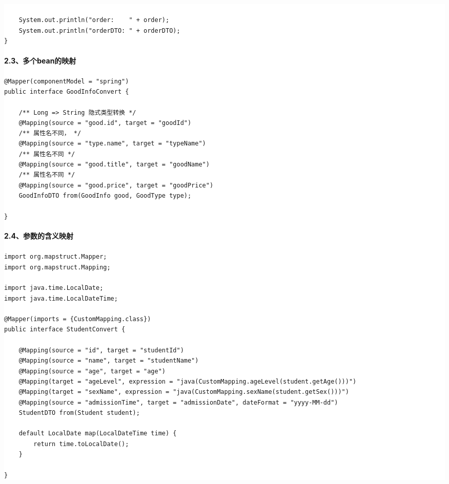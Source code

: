 ```

    System.out.println("order:    " + order);
    System.out.println("orderDTO: " + orderDTO);
}
```

#### 2.3、多个bean的映射

```
@Mapper(componentModel = "spring")
public interface GoodInfoConvert {

    /** Long => String 隐式类型转换 */
    @Mapping(source = "good.id", target = "goodId")
    /** 属性名不同， */
    @Mapping(source = "type.name", target = "typeName")
    /** 属性名不同 */
    @Mapping(source = "good.title", target = "goodName")
    /** 属性名不同 */
    @Mapping(source = "good.price", target = "goodPrice")
    GoodInfoDTO from(GoodInfo good, GoodType type);

}
```



#### 2.4、参数的含义映射

```
import org.mapstruct.Mapper;
import org.mapstruct.Mapping;

import java.time.LocalDate;
import java.time.LocalDateTime;

@Mapper(imports = {CustomMapping.class})
public interface StudentConvert {

    @Mapping(source = "id", target = "studentId")
    @Mapping(source = "name", target = "studentName")
    @Mapping(source = "age", target = "age")
    @Mapping(target = "ageLevel", expression = "java(CustomMapping.ageLevel(student.getAge()))")
    @Mapping(target = "sexName", expression = "java(CustomMapping.sexName(student.getSex()))")
    @Mapping(source = "admissionTime", target = "admissionDate", dateFormat = "yyyy-MM-dd")
    StudentDTO from(Student student);

    default LocalDate map(LocalDateTime time) {
        return time.toLocalDate();
    }

}
```
